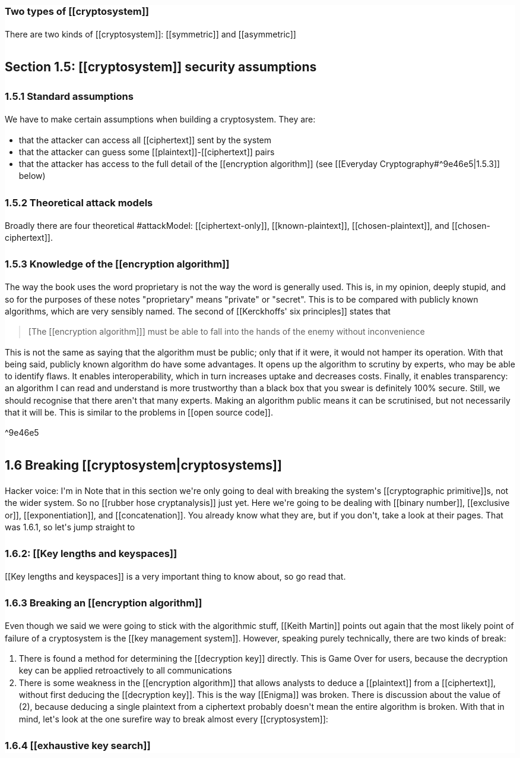 ### Two types of [[cryptosystem]]
There are two kinds of [[cryptosystem]]: [[symmetric]] and [[asymmetric]]

## Section 1.5: [[cryptosystem]] security assumptions

### 1.5.1 Standard assumptions
We have to make certain assumptions when building a cryptosystem. They are:
- that the attacker can access all [[ciphertext]] sent by the system
- that the attacker can guess some [[plaintext]]-[[ciphertext]] pairs
- that the attacker has access to the full detail of the [[encryption algorithm]] (see [[Everyday Cryptography#^9e46e5|1.5.3]] below)
### 1.5.2 Theoretical attack models
Broadly there are four theoretical #attackModel: [[ciphertext-only]], [[known-plaintext]], [[chosen-plaintext]], and [[chosen-ciphertext]]. 

### 1.5.3 Knowledge of the [[encryption algorithm]]
The way the book uses the word proprietary is not the way the word is generally used. This is, in my opinion, deeply stupid, and so for the purposes of these notes "proprietary" means "private" or "secret". This is to be compared with publicly known algorithms, which are very sensibly named.
The second of [[Kerckhoffs' six principles]] states that
>[The [[encryption algorithm]]] must be able to fall into the hands of the enemy without inconvenience

This is not the same as saying that the algorithm must be public; only that if it were, it would not hamper its operation.
With that being said, publicly known algorithm do have some advantages. It opens up the algorithm to scrutiny by experts, who may be able to identify flaws. It enables interoperability, which in turn increases uptake and decreases costs. Finally, it enables transparency: an algorithm I can read and understand is more trustworthy than a black box that you swear is definitely 100% secure.
Still, we should recognise that there aren't that many experts. Making an algorithm public means it can be scrutinised, but not necessarily that it will be. This is similar to the problems in [[open source code]]. 

^9e46e5
## 1.6 Breaking [[cryptosystem|cryptosystems]]
Hacker voice: I'm in
Note that in this section we're only going to deal with breaking the system's [[cryptographic primitive]]s, not the wider system. So no [[rubber hose cryptanalysis]] just yet. Here we're going to be dealing with [[binary number]], [[exclusive or]], [[exponentiation]], and [[concatenation]]. You already know what they are, but if you don't, take a look at their pages. That was 1.6.1, so let's jump straight to
### 1.6.2: [[Key lengths and keyspaces]]
[[Key lengths and keyspaces]] is a very important thing to know about, so go read that.
### 1.6.3 Breaking an [[encryption algorithm]]
Even though we said we were going to stick with the algorithmic stuff, [[Keith Martin]] points out again that the most likely point of failure of a cryptosystem is the [[key management system]]. However, speaking purely technically, there are two kinds of break:
1. There is found a method for determining the [[decryption key]] directly. This is Game Over for users, because the decryption key can be applied retroactively to all communications
2. There is some weakness in the [[encryption algorithm]] that allows analysts to deduce a [[plaintext]] from a [[ciphertext]], without first deducing the [[decryption key]]. This is the way [[Enigma]] was broken.
There is discussion about the value of (2), because deducing a single plaintext from a ciphertext probably doesn't mean the entire algorithm is broken. With that in mind, let's look at the one surefire way to break almost every [[cryptosystem]]:
### 1.6.4 [[exhaustive key search]]
